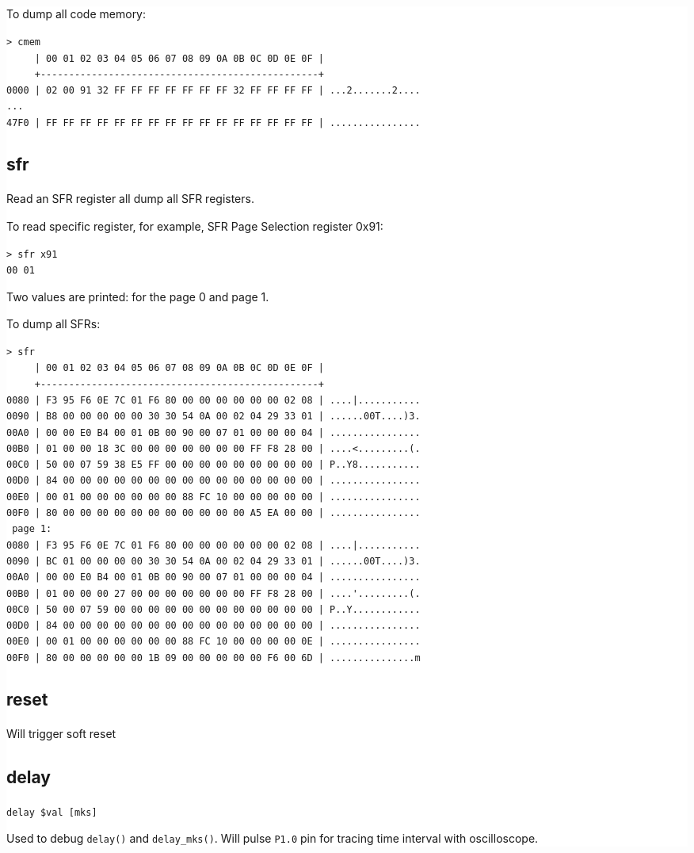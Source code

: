 
To dump all code memory:
```
> cmem
     | 00 01 02 03 04 05 06 07 08 09 0A 0B 0C 0D 0E 0F |
     +-------------------------------------------------+
0000 | 02 00 91 32 FF FF FF FF FF FF FF 32 FF FF FF FF | ...2.......2....
...
47F0 | FF FF FF FF FF FF FF FF FF FF FF FF FF FF FF FF | ................
```
## sfr
Read an SFR register all dump all SFR registers.

To read specific register, for example, SFR Page Selection register 0x91:
```
> sfr x91
00 01
```
Two values are printed: for the page 0 and page 1.

To dump all SFRs:
```
> sfr
     | 00 01 02 03 04 05 06 07 08 09 0A 0B 0C 0D 0E 0F |
     +-------------------------------------------------+
0080 | F3 95 F6 0E 7C 01 F6 80 00 00 00 00 00 00 02 08 | ....|...........
0090 | B8 00 00 00 00 00 30 30 54 0A 00 02 04 29 33 01 | ......00T....)3.
00A0 | 00 00 E0 B4 00 01 0B 00 90 00 07 01 00 00 00 04 | ................
00B0 | 01 00 00 18 3C 00 00 00 00 00 00 00 FF F8 28 00 | ....<.........(.
00C0 | 50 00 07 59 38 E5 FF 00 00 00 00 00 00 00 00 00 | P..Y8...........
00D0 | 84 00 00 00 00 00 00 00 00 00 00 00 00 00 00 00 | ................
00E0 | 00 01 00 00 00 00 00 00 88 FC 10 00 00 00 00 00 | ................
00F0 | 80 00 00 00 00 00 00 00 00 00 00 00 A5 EA 00 00 | ................
 page 1:
0080 | F3 95 F6 0E 7C 01 F6 80 00 00 00 00 00 00 02 08 | ....|...........
0090 | BC 01 00 00 00 00 30 30 54 0A 00 02 04 29 33 01 | ......00T....)3.
00A0 | 00 00 E0 B4 00 01 0B 00 90 00 07 01 00 00 00 04 | ................
00B0 | 01 00 00 00 27 00 00 00 00 00 00 00 FF F8 28 00 | ....'.........(.
00C0 | 50 00 07 59 00 00 00 00 00 00 00 00 00 00 00 00 | P..Y............
00D0 | 84 00 00 00 00 00 00 00 00 00 00 00 00 00 00 00 | ................
00E0 | 00 01 00 00 00 00 00 00 88 FC 10 00 00 00 00 0E | ................
00F0 | 80 00 00 00 00 00 1B 09 00 00 00 00 00 F6 00 6D | ...............m
```

## reset
Will trigger soft reset

## delay
``delay $val [mks]``

Used to debug ``delay()`` and ``delay_mks()``. Will pulse ``P1.0`` pin for tracing time interval with oscilloscope.

